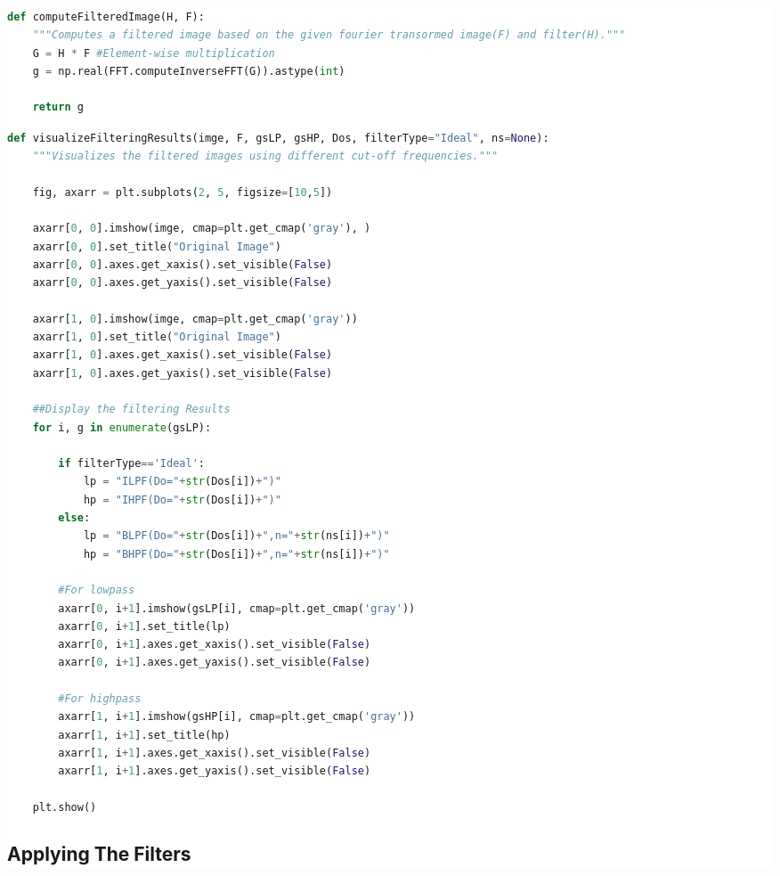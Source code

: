 
```python
def computeFilteredImage(H, F):
    """Computes a filtered image based on the given fourier transormed image(F) and filter(H)."""
    G = H * F #Element-wise multiplication
    g = np.real(FFT.computeInverseFFT(G)).astype(int)
    
    return g
```


```python
def visualizeFilteringResults(imge, F, gsLP, gsHP, Dos, filterType="Ideal", ns=None):
    """Visualizes the filtered images using different cut-off frequencies."""

    fig, axarr = plt.subplots(2, 5, figsize=[10,5])

    axarr[0, 0].imshow(imge, cmap=plt.get_cmap('gray'), )
    axarr[0, 0].set_title("Original Image")
    axarr[0, 0].axes.get_xaxis().set_visible(False)
    axarr[0, 0].axes.get_yaxis().set_visible(False)

    axarr[1, 0].imshow(imge, cmap=plt.get_cmap('gray'))
    axarr[1, 0].set_title("Original Image")
    axarr[1, 0].axes.get_xaxis().set_visible(False)
    axarr[1, 0].axes.get_yaxis().set_visible(False)

    ##Display the filtering Results
    for i, g in enumerate(gsLP):

        if filterType=='Ideal':
            lp = "ILPF(Do="+str(Dos[i])+")"
            hp = "IHPF(Do="+str(Dos[i])+")"
        else:
            lp = "BLPF(Do="+str(Dos[i])+",n="+str(ns[i])+")"
            hp = "BHPF(Do="+str(Dos[i])+",n="+str(ns[i])+")"

        #For lowpass
        axarr[0, i+1].imshow(gsLP[i], cmap=plt.get_cmap('gray'))
        axarr[0, i+1].set_title(lp)
        axarr[0, i+1].axes.get_xaxis().set_visible(False)
        axarr[0, i+1].axes.get_yaxis().set_visible(False)    

        #For highpass
        axarr[1, i+1].imshow(gsHP[i], cmap=plt.get_cmap('gray'))
        axarr[1, i+1].set_title(hp)
        axarr[1, i+1].axes.get_xaxis().set_visible(False)
        axarr[1, i+1].axes.get_yaxis().set_visible(False)    

    plt.show()
```

<a name="Apply"></a>
## Applying The Filters
